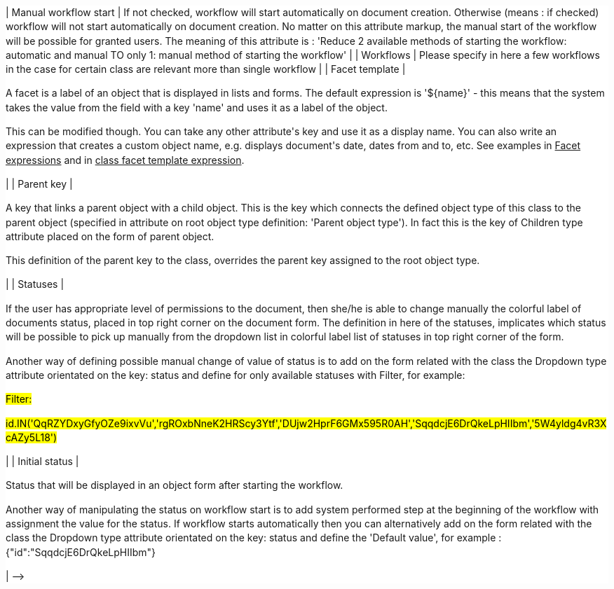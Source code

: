 | Manual workflow start                    | If not checked, workflow will start automatically on document creation. Otherwise (means : if checked) workflow will not start automatically on document creation. No matter on this attribute markup, the manual start of the workflow will be possible for granted users.  The meaning of this attribute is : 'Reduce 2 available methods of starting the workflow: automatic and manual TO only 1: manual method of starting the workflow'                                                                                                                                                                                                                                                                                                                                                                                                                                                                             |
| Workflows                                | Please specify in here a few workflows in the case for certain class are relevant more than single workflow                                                                                                                                                                                                                                                                                                                                                                                                                                                                                                                                                                                                                                                                                                                                                                                                               |
| Facet template                           | <p>A facet is a label of an object that is displayed in lists and forms. The default expression is '$\{name}' - this means that the system takes the value from the field with a key 'name' and uses it as a label of the object.  </p><p>This can be modified though. You can take any other attribute's key and use it as a display name. You can also write an expression that creates a custom object name, e.g. displays document's date, dates from and to, etc. See examples in <a href="object-types#facet-expressions">Facet expressions</a>  and in <a data-mention href="expressions-examples/class-facet-template-expression">class facet template expression</a>. </p>                                                                                                                                                                                        |
 | Parent key                               | <p>A key that links a parent object with a child object. This is the key which connects the defined object type of this class to the parent object (specified in attribute on root object type definition: 'Parent object type'). In fact this is the key of Children type attribute placed on the form  of parent object. </p><p>This definition of the parent key to the class, overrides the parent key assigned to the root object type. </p>                                                                                                                                                                                                                                                                                                                                                                                                                                                                        |
 | Statuses                                 | <p>If the user has appropriate level of permissions to the document, then she/he is able to change manually the colorful label of documents status, placed in top right corner on the document form. The definition in here of the statuses, implicates which status will be possible to pick up manually from the dropdown list in colorful label list of statuses in top right corner of the form. </p><p></p><p>Another way of defining  possible manual change of value of status is to add on the form related with the class the Dropdown type attribute orientated on the key: status and define for only available statuses with Filter, for example: </p><p><mark>Filter:</mark> </p><p><mark>id.IN('QqRZYDxyGfyOZe9ixvVu','rgROxbNneK2HRScy3Ytf','DUjw2HprF6GMx595R0AH','SqqdcjE6DrQkeLpHIIbm','5W4yldg4vR3XcAZy5L18')</mark>  </p> |
| Initial status                           | <p>Status that will be displayed in an object form after starting the workflow. </p><p></p><p>Another way of manipulating the status on workflow start is to add system performed step at the beginning of the workflow with assignment the value for the status. If workflow starts automatically then you can alternatively add on the form related with the class the Dropdown type attribute orientated on the key: status and define the 'Default value', for example : \{"id":"SqqdcjE6DrQkeLpHIIbm"}</p>                                                                                                                                                                                                                                                                                                                                                                                                            | -->